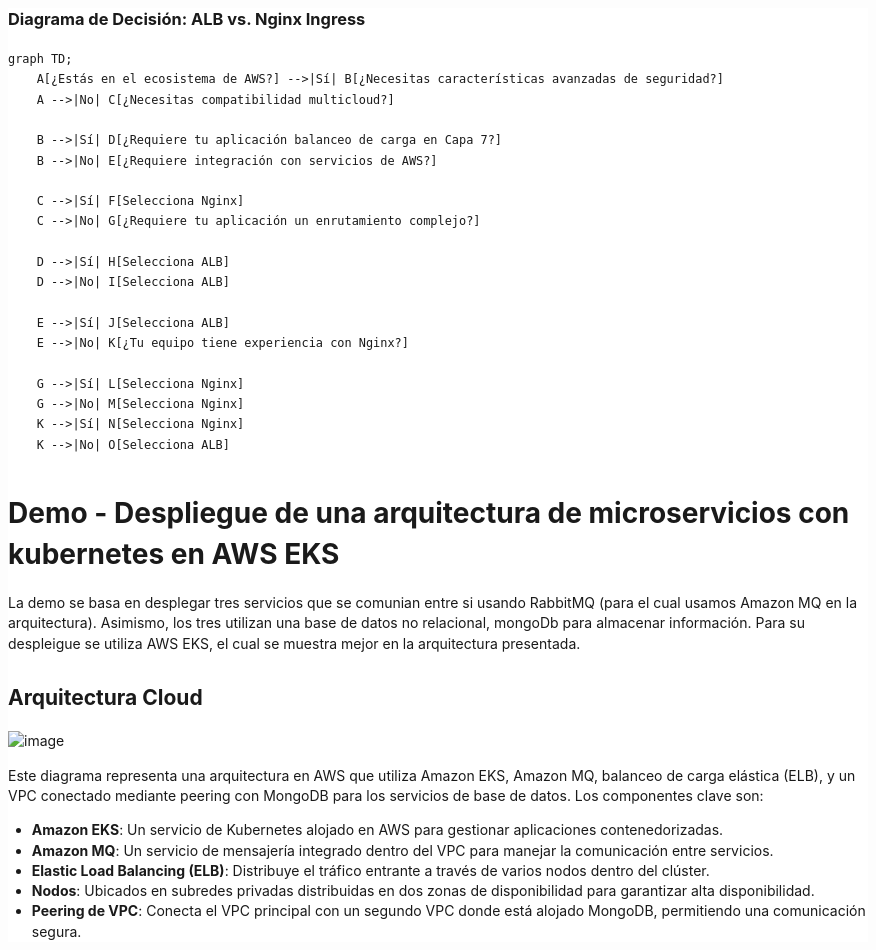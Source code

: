 ### Diagrama de Decisión: ALB vs. Nginx Ingress

```mermaid
graph TD;
    A[¿Estás en el ecosistema de AWS?] -->|Sí| B[¿Necesitas características avanzadas de seguridad?]
    A -->|No| C[¿Necesitas compatibilidad multicloud?]
    
    B -->|Sí| D[¿Requiere tu aplicación balanceo de carga en Capa 7?]
    B -->|No| E[¿Requiere integración con servicios de AWS?]
    
    C -->|Sí| F[Selecciona Nginx]
    C -->|No| G[¿Requiere tu aplicación un enrutamiento complejo?]
    
    D -->|Sí| H[Selecciona ALB]
    D -->|No| I[Selecciona ALB]

    E -->|Sí| J[Selecciona ALB]
    E -->|No| K[¿Tu equipo tiene experiencia con Nginx?]

    G -->|Sí| L[Selecciona Nginx]
    G -->|No| M[Selecciona Nginx]
    K -->|Sí| N[Selecciona Nginx]
    K -->|No| O[Selecciona ALB]
```


# Demo - Despliegue de una arquitectura de microservicios con kubernetes en AWS EKS 

La demo se basa en desplegar tres servicios que se comunian entre si usando RabbitMQ (para el cual usamos Amazon MQ en la arquitectura). Asimismo, los tres utilizan una base de datos no relacional, mongoDb para almacenar información. Para su despleigue se utiliza AWS EKS, el cual se muestra mejor en la arquitectura presentada.

## Arquitectura Cloud 

![image](https://github.com/user-attachments/assets/53a6362f-0657-4e48-bb3d-787f63e22f3d)


Este diagrama representa una arquitectura en AWS que utiliza Amazon EKS, Amazon MQ, balanceo de carga elástica (ELB), y un VPC conectado mediante peering con MongoDB para los servicios de base de datos. Los componentes clave son:

- **Amazon EKS**: Un servicio de Kubernetes alojado en AWS para gestionar aplicaciones contenedorizadas.
- **Amazon MQ**: Un servicio de mensajería integrado dentro del VPC para manejar la comunicación entre servicios.
- **Elastic Load Balancing (ELB)**: Distribuye el tráfico entrante a través de varios nodos dentro del clúster.
- **Nodos**: Ubicados en subredes privadas distribuidas en dos zonas de disponibilidad para garantizar alta disponibilidad.
- **Peering de VPC**: Conecta el VPC principal con un segundo VPC donde está alojado MongoDB, permitiendo una comunicación segura.
